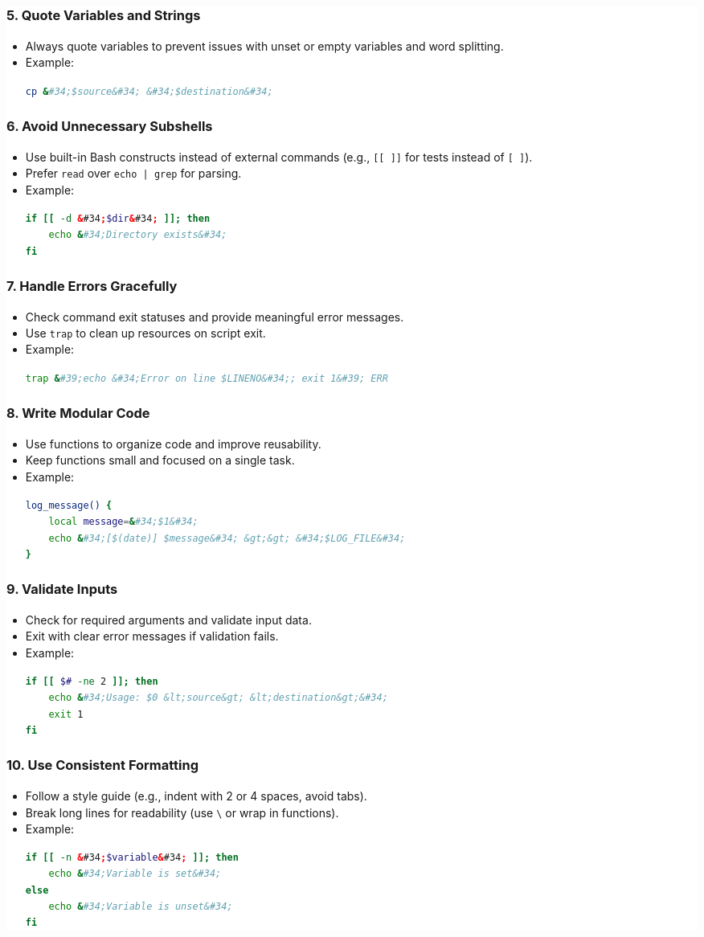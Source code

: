 ### 5. **Quote Variables and Strings**
   - Always quote variables to prevent issues with unset or empty variables and word splitting.
   - Example:
     ```bash
     cp &#34;$source&#34; &#34;$destination&#34;
     ```

### 6. **Avoid Unnecessary Subshells**
   - Use built-in Bash constructs instead of external commands (e.g., `[[ ]]` for tests instead of `[ ]`).
   - Prefer `read` over `echo | grep` for parsing.
   - Example:
     ```bash
     if [[ -d &#34;$dir&#34; ]]; then
         echo &#34;Directory exists&#34;
     fi
     ```

### 7. **Handle Errors Gracefully**
   - Check command exit statuses and provide meaningful error messages.
   - Use `trap` to clean up resources on script exit.
   - Example:
     ```bash
     trap &#39;echo &#34;Error on line $LINENO&#34;; exit 1&#39; ERR
     ```

### 8. **Write Modular Code**
   - Use functions to organize code and improve reusability.
   - Keep functions small and focused on a single task.
   - Example:
     ```bash
     log_message() {
         local message=&#34;$1&#34;
         echo &#34;[$(date)] $message&#34; &gt;&gt; &#34;$LOG_FILE&#34;
     }
     ```

### 9. **Validate Inputs**
   - Check for required arguments and validate input data.
   - Exit with clear error messages if validation fails.
   - Example:
     ```bash
     if [[ $# -ne 2 ]]; then
         echo &#34;Usage: $0 &lt;source&gt; &lt;destination&gt;&#34;
         exit 1
     fi
     ```

### 10. **Use Consistent Formatting**
   - Follow a style guide (e.g., indent with 2 or 4 spaces, avoid tabs).
   - Break long lines for readability (use `\` or wrap in functions).
   - Example:
     ```bash
     if [[ -n &#34;$variable&#34; ]]; then
         echo &#34;Variable is set&#34;
     else
         echo &#34;Variable is unset&#34;
     fi
     ```
